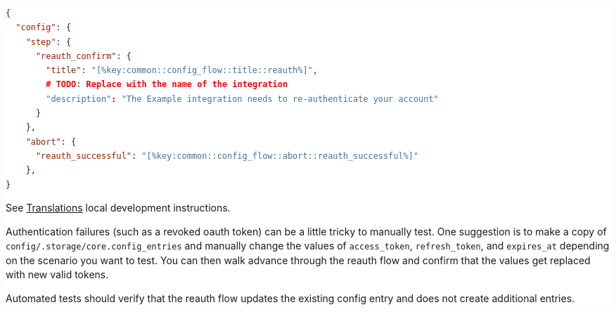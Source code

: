 ```json
{
  "config": {
    "step": {
      "reauth_confirm": {
        "title": "[%key:common::config_flow::title::reauth%]",
        # TODO: Replace with the name of the integration
        "description": "The Example integration needs to re-authenticate your account"
      }
    },
    "abort": {
      "reauth_successful": "[%key:common::config_flow::abort::reauth_successful%]"
    },
}
```

See [Translations](#translations) local development instructions.

Authentication failures (such as a revoked oauth token) can be a little tricky to manually test. One suggestion is to make a copy of `config/.storage/core.config_entries` and manually change the values of `access_token`, `refresh_token`, and `expires_at` depending on the scenario you want to test. You can then walk advance through the reauth flow and confirm that the values get replaced with new valid tokens.

Automated tests should verify that the reauth flow updates the existing config entry and does not create additional entries.
